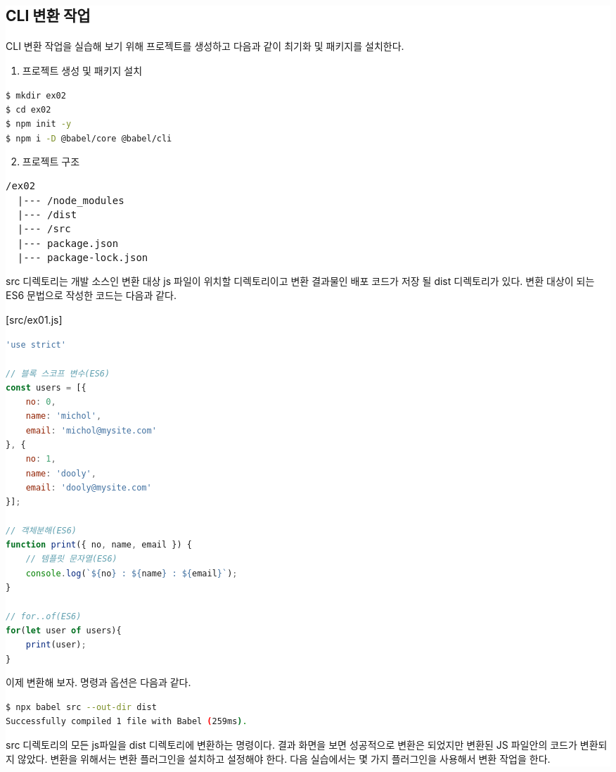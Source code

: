 ## CLI 변환 작업
 
 CLI 변환 작업을 실습해 보기 위해 프로젝트를 생성하고 다음과 같이 최기화 및 패키지를 설치한다.

1. 프로젝트 생성 및 패키지 설치

```bash
$ mkdir ex02
$ cd ex02
$ npm init -y
$ npm i -D @babel/core @babel/cli
```

2.	프로젝트 구조
<pre>
/ex02
  |--- /node_modules
  |--- /dist
  |--- /src
  |--- package.json
  |--- package-lock.json	
</pre>
 
 src 디렉토리는 개발 소스인 변환 대상 js 파일이 위치할 디렉토리이고 변환 결과물인 배포 코드가 저장 될 dist 디렉토리가 있다. 변환 대상이 되는 ES6 문법으로 작성한 코드는 다음과 같다.  

[src/ex01.js]

```JavaScript
'use strict'

// 블록 스코프 변수(ES6)
const users = [{
    no: 0,
    name: 'michol',
    email: 'michol@mysite.com'
}, {
    no: 1,
    name: 'dooly',
    email: 'dooly@mysite.com'
}];

// 객체분해(ES6)
function print({ no, name, email }) {
    // 템플릿 문자열(ES6)
    console.log(`${no} : ${name} : ${email}`);
}

// for..of(ES6)
for(let user of users){
    print(user);
}
```

 이제 변환해 보자. 명령과 옵션은 다음과 같다.

```bash
$ npx babel src --out-dir dist
Successfully compiled 1 file with Babel (259ms).
```
 src 디렉토리의 모든 js파일을 dist 디렉토리에 변환하는 명령이다. 결과 화면을 보면 성공적으로 변환은 되었지만 변환된 JS 파일안의 코드가 변환되지 않았다. 변환을 위해서는 변환 플러그인을 설치하고 설정해야 한다. 다음 실습에서는 몇 가지 플러그인을 사용해서 변환 작업을 한다.
